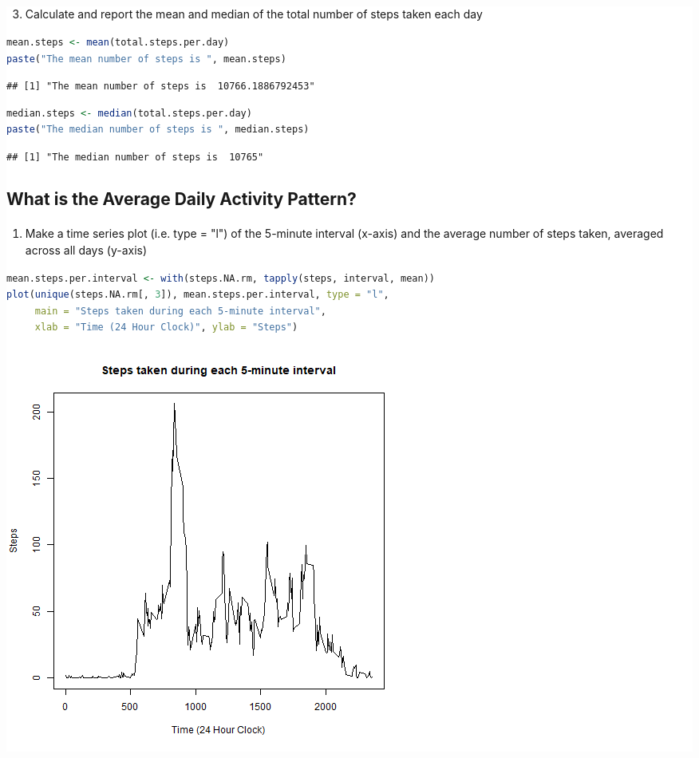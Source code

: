 3. Calculate and report the mean and median of the total number of steps taken each day


```r
mean.steps <- mean(total.steps.per.day)
paste("The mean number of steps is ", mean.steps)
```

```
## [1] "The mean number of steps is  10766.1886792453"
```

```r
median.steps <- median(total.steps.per.day)
paste("The median number of steps is ", median.steps)
```

```
## [1] "The median number of steps is  10765"
```


## What is the Average Daily Activity Pattern?

1. Make a time series plot (i.e. type = "l") of the 5-minute interval (x-axis) and the average number of steps taken, averaged across all days (y-axis)


```r
mean.steps.per.interval <- with(steps.NA.rm, tapply(steps, interval, mean))
plot(unique(steps.NA.rm[, 3]), mean.steps.per.interval, type = "l",
     main = "Steps taken during each 5-minute interval",
     xlab = "Time (24 Hour Clock)", ylab = "Steps")
```

![plot of chunk unnamed-chunk-8](figure/unnamed-chunk-8-1.png)
